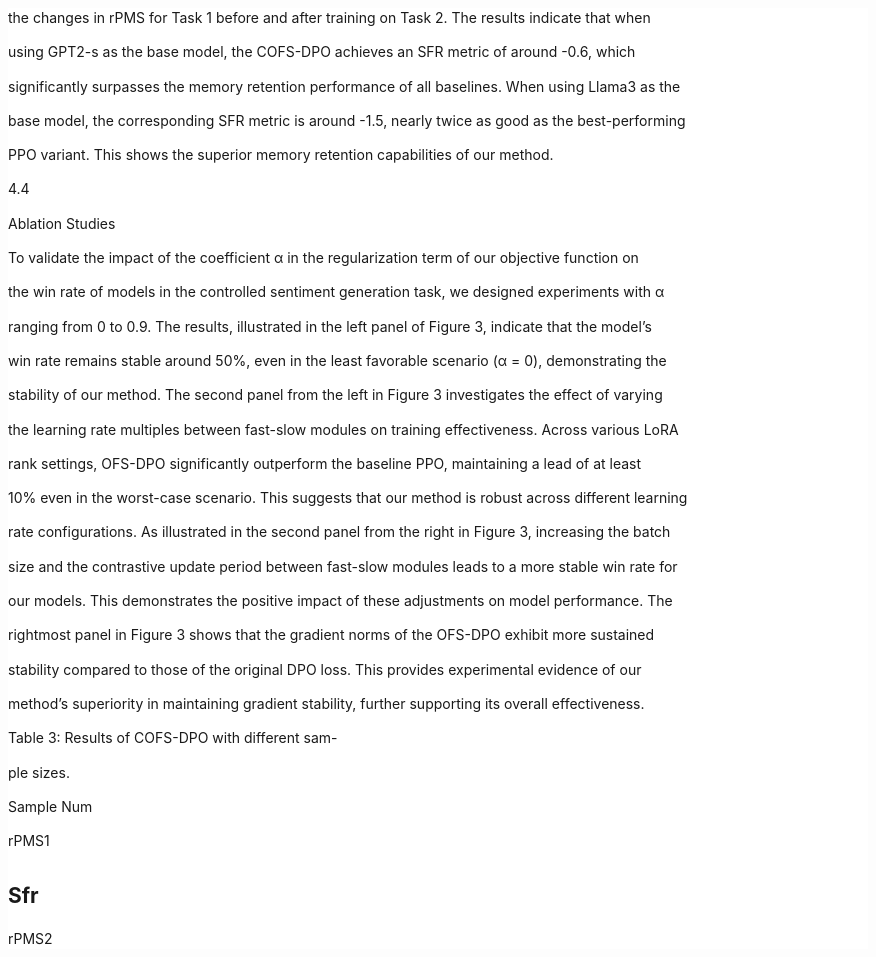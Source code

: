the changes in rPMS for Task 1 before and after training on Task 2. The results indicate that when

using GPT2-s as the base model, the COFS-DPO achieves an SFR metric of around -0.6, which

significantly surpasses the memory retention performance of all baselines. When using Llama3 as the

base model, the corresponding SFR metric is around -1.5, nearly twice as good as the best-performing

PPO variant. This shows the superior memory retention capabilities of our method.

4.4

Ablation Studies

To validate the impact of the coefficient α in the regularization term of our objective function on

the win rate of models in the controlled sentiment generation task, we designed experiments with α

ranging from 0 to 0.9. The results, illustrated in the left panel of Figure 3, indicate that the model’s

win rate remains stable around 50%, even in the least favorable scenario (α = 0), demonstrating the

stability of our method. The second panel from the left in Figure 3 investigates the effect of varying

the learning rate multiples between fast-slow modules on training effectiveness. Across various LoRA

rank settings, OFS-DPO significantly outperform the baseline PPO, maintaining a lead of at least

10% even in the worst-case scenario. This suggests that our method is robust across different learning

rate configurations. As illustrated in the second panel from the right in Figure 3, increasing the batch

size and the contrastive update period between fast-slow modules leads to a more stable win rate for

our models. This demonstrates the positive impact of these adjustments on model performance. The

rightmost panel in Figure 3 shows that the gradient norms of the OFS-DPO exhibit more sustained

stability compared to those of the original DPO loss. This provides experimental evidence of our

method’s superiority in maintaining gradient stability, further supporting its overall effectiveness.

Table 3: Results of COFS-DPO with different sam-

ple sizes.

Sample Num

rPMS1

## Sfr

rPMS2
